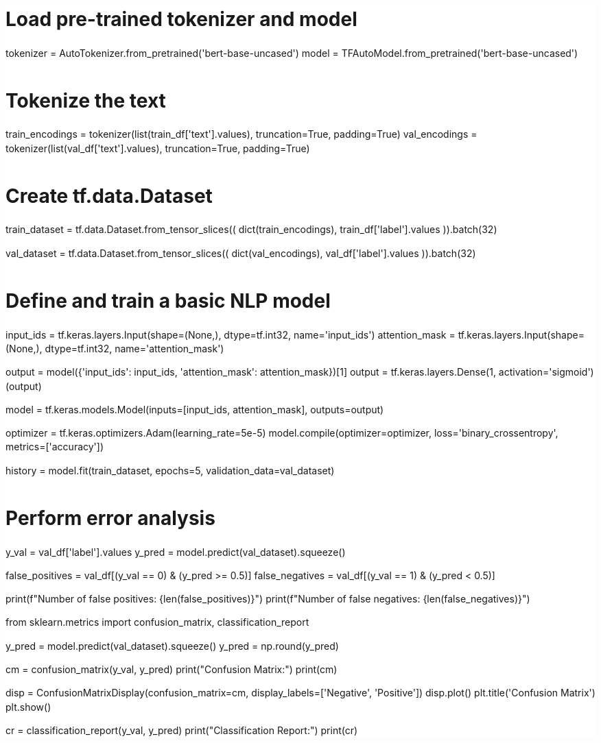 # Load pre-trained tokenizer and model
tokenizer = AutoTokenizer.from_pretrained('bert-base-uncased')
model = TFAutoModel.from_pretrained('bert-base-uncased')

# Tokenize the text
train_encodings = tokenizer(list(train_df['text'].values), truncation=True, padding=True)
val_encodings = tokenizer(list(val_df['text'].values), truncation=True, padding=True)

# Create tf.data.Dataset
train_dataset = tf.data.Dataset.from_tensor_slices((
    dict(train_encodings),
    train_df['label'].values
)).batch(32)

val_dataset = tf.data.Dataset.from_tensor_slices((
    dict(val_encodings),
    val_df['label'].values
)).batch(32)

# Define and train a basic NLP model
input_ids = tf.keras.layers.Input(shape=(None,), dtype=tf.int32, name='input_ids')
attention_mask = tf.keras.layers.Input(shape=(None,), dtype=tf.int32, name='attention_mask')

output = model({'input_ids': input_ids, 'attention_mask': attention_mask})[1]
output = tf.keras.layers.Dense(1, activation='sigmoid')(output)

model = tf.keras.models.Model(inputs=[input_ids, attention_mask], outputs=output)

optimizer = tf.keras.optimizers.Adam(learning_rate=5e-5)
model.compile(optimizer=optimizer, loss='binary_crossentropy', metrics=['accuracy'])

history = model.fit(train_dataset, epochs=5, validation_data=val_dataset)

# Perform error analysis
y_val = val_df['label'].values
y_pred = model.predict(val_dataset).squeeze()

false_positives = val_df[(y_val == 0) & (y_pred >= 0.5)]
false_negatives = val_df[(y_val == 1) & (y_pred < 0.5)]

print(f"Number of false positives: {len(false_positives)}")
print(f"Number of false negatives: {len(false_negatives)}")

from sklearn.metrics import confusion_matrix, classification_report

y_pred = model.predict(val_dataset).squeeze()
y_pred = np.round(y_pred)

cm = confusion_matrix(y_val, y_pred)
print("Confusion Matrix:")
print(cm)

disp = ConfusionMatrixDisplay(confusion_matrix=cm, display_labels=['Negative', 'Positive'])
disp.plot()
plt.title('Confusion Matrix')
plt.show()

cr = classification_report(y_val, y_pred)
print("Classification Report:")
print(cr)
